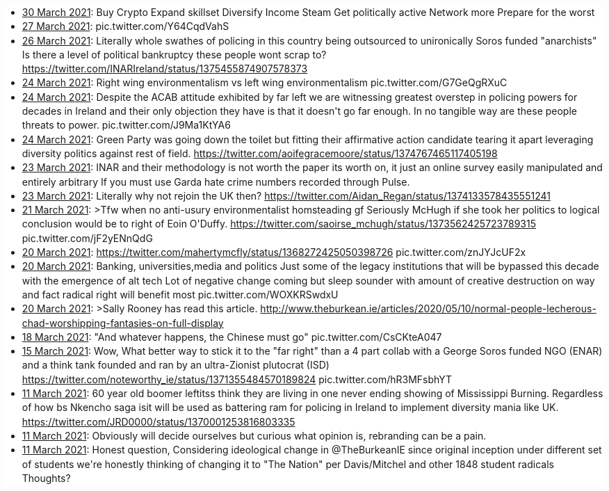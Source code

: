 * [30 March 2021](https://web.archive.org/web/20210330172235/https://twitter.com/IrishAntifa/status/1376947938958704640): Buy Crypto  Expand skillset  Diversify Income Steam  Get politically active  Network more  Prepare for the worst 
* [27 March 2021](https://web.archive.org/web/20210327094857/https://twitter.com/IrishAntifa/status/1375746565776797698): pic.twitter.com/Y64CqdVahS 
* [26 March 2021](https://web.archive.org/web/20210326144820/https://twitter.com/IrishAntifa/status/1375459572069105668): Literally whole swathes of policing in this country being outsourced to unironically Soros funded "anarchists"  Is there a level of political bankruptcy these people wont scrap to? https://twitter.com/INARIreland/status/1375455874907578373 
* [24 March 2021](https://web.archive.org/web/20210324231638/https://twitter.com/IrishAntifa/status/1374862673377161216): Right wing environmentalism vs left wing environmentalism pic.twitter.com/G7GeQgRXuC 
* [24 March 2021](https://web.archive.org/web/20210324221911/https://twitter.com/IrishAntifa/status/1374848219281231879): Despite the ACAB attitude exhibited by far left we are witnessing greatest overstep in policing powers for decades in Ireland and their only objection they have is that it doesn't go far enough.  In no tangible way are these people threats to power. pic.twitter.com/J9Ma1KtYA6 
* [24 March 2021](https://web.archive.org/web/20210324201550/https://twitter.com/IrishAntifa/status/1374817134279335938): Green Party was going down the toilet but fitting their affirmative action candidate tearing it apart leveraging diversity politics against rest of field. https://twitter.com/aoifegracemoore/status/1374767465117405198 
* [23 March 2021](https://web.archive.org/web/20210323152550/https://twitter.com/IrishAntifa/status/1374381789880279045): INAR and their methodology is not worth the paper its worth on, it just an online survey easily manipulated and entirely arbitrary  If you must use Garda hate crime numbers recorded through Pulse. 
* [23 March 2021](https://web.archive.org/web/20210323102635/https://twitter.com/IrishAntifa/status/1374306539037724674): Literally why not rejoin the UK then? https://twitter.com/Aidan_Regan/status/1374133578435551241 
* [21 March 2021](https://web.archive.org/web/20210321095315/https://twitter.com/IrishAntifa/status/1373573378238521345): >Tfw when no anti-usury environmentalist homsteading gf  Seriously McHugh if she took her politics to logical conclusion would be to right of Eoin O'Duffy.  https://twitter.com/saoirse_mchugh/status/1373562425723789315  pic.twitter.com/jF2yENnQdG 
* [20 March 2021](https://web.archive.org/web/20210320170658/https://twitter.com/IrishAntifa/status/1373320127798775808): https://twitter.com/mahertymcfly/status/1368272425050398726  pic.twitter.com/znJYJcUF2x 
* [20 March 2021](https://web.archive.org/web/20210320151753/https://twitter.com/IrishAntifa/status/1373292612342444038): Banking, universities,media and politics  Just some of the legacy institutions that will be bypassed this decade with the emergence of alt tech  Lot of negative change coming but sleep sounder with amount of creative destruction on way and fact radical right will benefit most pic.twitter.com/WOXKRSwdxU 
* [20 March 2021](https://web.archive.org/web/20210320115711/https://twitter.com/IrishAntifa/status/1373242184116359168): >Sally Rooney has read this article. http://www.theburkean.ie/articles/2020/05/10/normal-people-lecherous-chad-worshipping-fantasies-on-full-display 
* [18 March 2021](https://web.archive.org/web/20210318183756/https://twitter.com/IrishAntifa/status/1372618255089733634): "And whatever happens, the Chinese must go" pic.twitter.com/CsCKteA047 
* [15 March 2021](https://web.archive.org/web/20210315085433/https://twitter.com/IrishAntifa/status/1371383926489542656): Wow,  What better way to stick it to the "far right" than a 4 part collab with a George Soros funded NGO (ENAR) and a think tank founded and ran by an ultra-Zionist plutocrat (ISD)  https://twitter.com/noteworthy_ie/status/1371355484570189824  pic.twitter.com/hR3MFsbhYT 
* [11 March 2021](https://web.archive.org/web/20210311181836/https://twitter.com/IrishAntifa/status/1370076606618828812): 60 year old boomer leftitss think they are living in one never ending showing of Mississippi Burning.  Regardless of how bs Nkencho saga isit  will be used as battering ram for policing in Ireland to implement diversity mania like UK. https://twitter.com/JRD0000/status/1370001253816803335 
* [11 March 2021](https://web.archive.org/web/20210311171903/https://twitter.com/IrishAntifa/status/1370061595330670592): Obviously will decide ourselves but curious what opinion is, rebranding can be a pain. 
* [11 March 2021](https://web.archive.org/web/20210311171802/https://twitter.com/IrishAntifa/status/1370061429995356164): Honest question,  Considering ideological change in  @TheBurkeanIE  since original inception under different set of students we're honestly thinking of changing it to "The Nation" per Davis/Mitchel and other 1848 student radicals   Thoughts? 